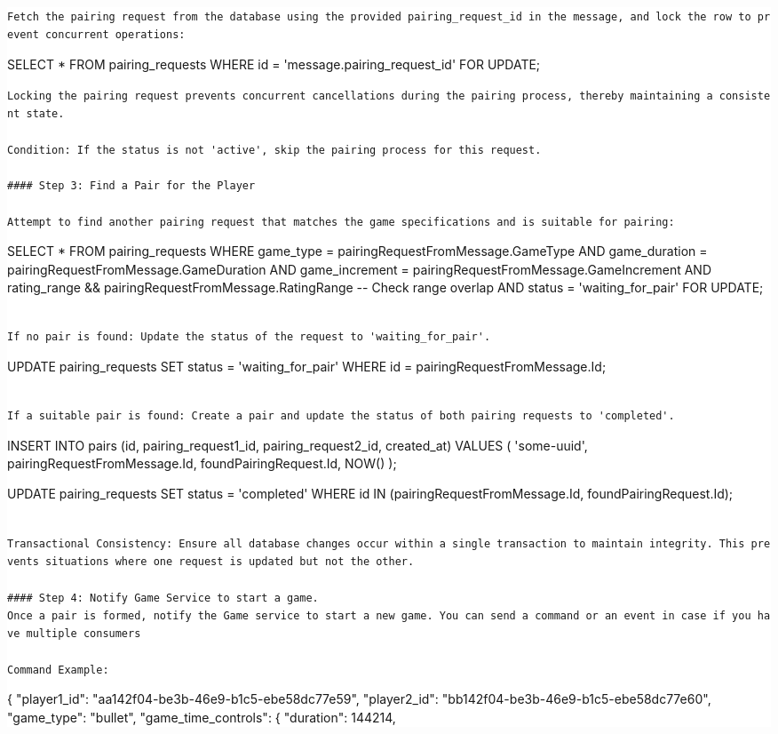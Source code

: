 ```
Fetch the pairing request from the database using the provided pairing_request_id in the message, and lock the row to prevent concurrent operations:

```
SELECT * FROM pairing_requests WHERE id = 'message.pairing_request_id' FOR UPDATE;
```
Locking the pairing request prevents concurrent cancellations during the pairing process, thereby maintaining a consistent state.

Condition: If the status is not 'active', skip the pairing process for this request.

#### Step 3: Find a Pair for the Player

Attempt to find another pairing request that matches the game specifications and is suitable for pairing:

```
SELECT * FROM pairing_requests
WHERE game_type = pairingRequestFromMessage.GameType
  AND game_duration = pairingRequestFromMessage.GameDuration
  AND game_increment = pairingRequestFromMessage.GameIncrement
  AND rating_range && pairingRequestFromMessage.RatingRange -- Check range overlap
  AND status = 'waiting_for_pair'
FOR UPDATE;
```

If no pair is found: Update the status of the request to 'waiting_for_pair'.
```
UPDATE pairing_requests
SET status = 'waiting_for_pair'
WHERE id = pairingRequestFromMessage.Id;
```

If a suitable pair is found: Create a pair and update the status of both pairing requests to 'completed'.
```
INSERT INTO pairs (id, pairing_request1_id, pairing_request2_id, created_at)
VALUES (
    'some-uuid',
    pairingRequestFromMessage.Id,
    foundPairingRequest.Id,
    NOW()
);
```
```
UPDATE pairing_requests
SET status = 'completed'
WHERE id IN (pairingRequestFromMessage.Id, foundPairingRequest.Id);
```

Transactional Consistency: Ensure all database changes occur within a single transaction to maintain integrity. This prevents situations where one request is updated but not the other.

#### Step 4: Notify Game Service to start a game.
Once a pair is formed, notify the Game service to start a new game. You can send a command or an event in case if you have multiple consumers

Command Example:
```
{
  "player1_id": "aa142f04-be3b-46e9-b1c5-ebe58dc77e59",
  "player2_id": "bb142f04-be3b-46e9-b1c5-ebe58dc77e60",
  "game_type": "bullet",
  "game_time_controls": {
    "duration": 144214,